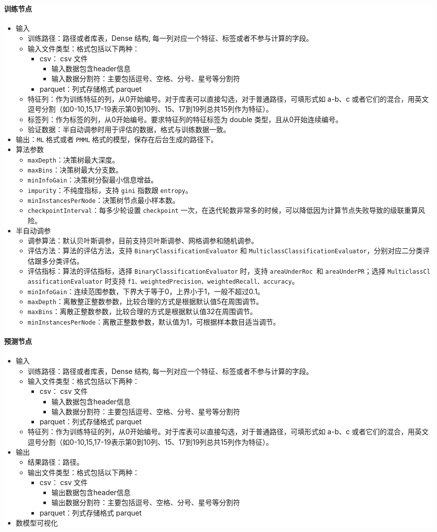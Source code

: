 #### 训练节点

- 输入
  - 训练路径：路径或者库表，Dense 结构, 每一列对应一个特征、标签或者不参与计算的字段。
  - 输入文件类型：格式包括以下两种：
    - csv： csv 文件
      - 输入数据包含header信息
      - 输入数据分割符：主要包括逗号、空格、分号、星号等分割符
    - parquet：列式存储格式 parquet
  - 特征列：作为训练特征的列，从0开始编号。对于库表可以直接勾选，对于普通路径，可填形式如 a-b、c 或者它们的混合，用英文逗号分割（如0-10,15,17-19表示第0到10列、15、17到19列总共15列作为特征）。
  - 标签列：作为标签的列，从0开始编号。要求特征列的特征标签为 double 类型，且从0开始连续编号。
  - 验证数据：半自动调参时用于评估的数据，格式与训练数据一致。
- 输出：`ML` 格式或者 `PMML` 格式的模型，保存在后台生成的路径下。
- 算法参数
  - `maxDepth`：决策树最大深度。
  - `maxBins`：决策树最大分支数。
  - `minInfoGain`：决策树分裂最小信息增益。
  - `impurity`：不纯度指标，支持 `gini` 指数跟 `entropy`。
  - `minInstancesPerNode`：决策树节点最小样本数。
  - `checkpointInterval`：每多少轮设置 `checkpoint` 一次，在迭代轮数非常多的时候，可以降低因为计算节点失败导致的级联重算风险。
- 半自动调参
  - 调参算法：默认贝叶斯调参，目前支持贝叶斯调参、网格调参和随机调参。
  - 评估方法：算法的评估方法，支持 `BinaryClassificationEvaluator` 和 `MulticlassClassificationEvaluator`，分别对应二分类评估跟多分类评估。
  - 评估指标：算法的评估指标，选择 `BinaryClassificationEvaluator` 时，支持 `areaUnderRoc `和 `areaUnderPR`；选择 `MulticlassClassificationEvaluator` 时支持 `f1、weightedPrecision、weightedRecall、accuracy`。
  - `minInfoGain`：连续范围参数，下界大于等于0，上界小于1，一般不超过0.1。
  - `maxDepth`：离散整正整数参数，比较合理的方式是根据默认值5在周围调节。
  - `maxBins`：离散正整数参数，比较合理的方式是根据默认值32在周围调节。
  - `minInstancesPerNode`：离散正整数参数，默认值为1，可根据样本数目适当调节。

#### 预测节点

- 输入
  - 训练路径：路径或者库表，Dense 结构, 每一列对应一个特征、标签或者不参与计算的字段。
  - 输入文件类型：格式包括以下两种：
    - csv： csv 文件
      - 输入数据包含header信息
      - 输入数据分割符：主要包括逗号、空格、分号、星号等分割符
    - parquet：列式存储格式 parquet
  - 特征列：作为训练特征的列，从0开始编号。对于库表可以直接勾选，对于普通路径，可填形式如 a-b、c 或者它们的混合，用英文逗号分割（如0-10,15,17-19表示第0到10列、15、17到19列总共15列作为特征）。
- 输出
  - 结果路径：路径。
  - 输出文件类型：格式包括以下两种：
    - csv： csv 文件
      - 输出数据包含header信息
      - 输出数据分割符：主要包括逗号、空格、分号、星号等分割符
    - parquet：列式存储格式 parquet
- 数模型可视化
